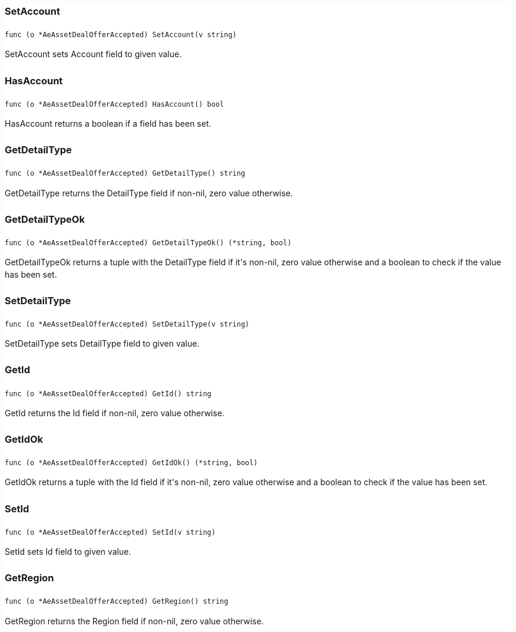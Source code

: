 ### SetAccount

`func (o *AeAssetDealOfferAccepted) SetAccount(v string)`

SetAccount sets Account field to given value.

### HasAccount

`func (o *AeAssetDealOfferAccepted) HasAccount() bool`

HasAccount returns a boolean if a field has been set.

### GetDetailType

`func (o *AeAssetDealOfferAccepted) GetDetailType() string`

GetDetailType returns the DetailType field if non-nil, zero value otherwise.

### GetDetailTypeOk

`func (o *AeAssetDealOfferAccepted) GetDetailTypeOk() (*string, bool)`

GetDetailTypeOk returns a tuple with the DetailType field if it's non-nil, zero value otherwise
and a boolean to check if the value has been set.

### SetDetailType

`func (o *AeAssetDealOfferAccepted) SetDetailType(v string)`

SetDetailType sets DetailType field to given value.


### GetId

`func (o *AeAssetDealOfferAccepted) GetId() string`

GetId returns the Id field if non-nil, zero value otherwise.

### GetIdOk

`func (o *AeAssetDealOfferAccepted) GetIdOk() (*string, bool)`

GetIdOk returns a tuple with the Id field if it's non-nil, zero value otherwise
and a boolean to check if the value has been set.

### SetId

`func (o *AeAssetDealOfferAccepted) SetId(v string)`

SetId sets Id field to given value.


### GetRegion

`func (o *AeAssetDealOfferAccepted) GetRegion() string`

GetRegion returns the Region field if non-nil, zero value otherwise.
